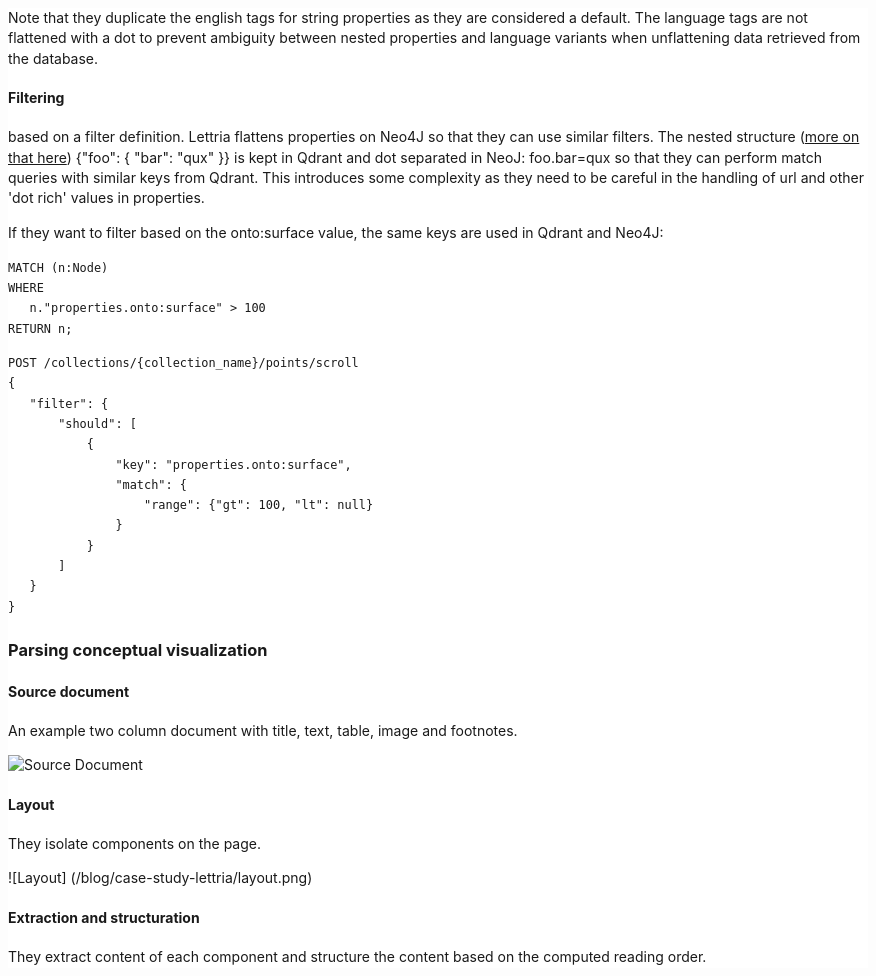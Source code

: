 Note that they duplicate the english tags for string properties as they are considered a default. The language tags are not flattened with a dot to prevent ambiguity between nested properties and language variants when unflattening data retrieved from the database.

#### Filtering

based on a filter definition. Lettria flattens properties on Neo4J so that they can use similar filters. The nested structure ([more on that here](https://qdrant.tech/documentation/concepts/filtering/#nested-key)) {"foo": { "bar": "qux" }} is kept in Qdrant and dot separated in NeoJ: foo.bar=qux so that they can perform match queries with similar keys from Qdrant. This introduces some complexity as they need to be careful in the handling of url and other 'dot rich' values in properties.

If they want to filter based on the onto:surface value, the same keys are used in Qdrant and Neo4J:

```
MATCH (n:Node)
WHERE
   n."properties.onto:surface" > 100
RETURN n;
```

```
POST /collections/{collection_name}/points/scroll
{
   "filter": {
       "should": [
           {
               "key": "properties.onto:surface",
               "match": {
                   "range": {"gt": 100, "lt": null}
               }
           }
       ]
   }
}
```

### Parsing conceptual visualization

#### Source document

An example two column document with title, text, table, image and footnotes.

![Source Document](/blog/case-study-lettria/source-document.png)

#### Layout

They isolate components on the page.

![Layout] (/blog/case-study-lettria/layout.png)

#### Extraction and structuration

They extract content of each component and structure the content based on the computed reading order.
